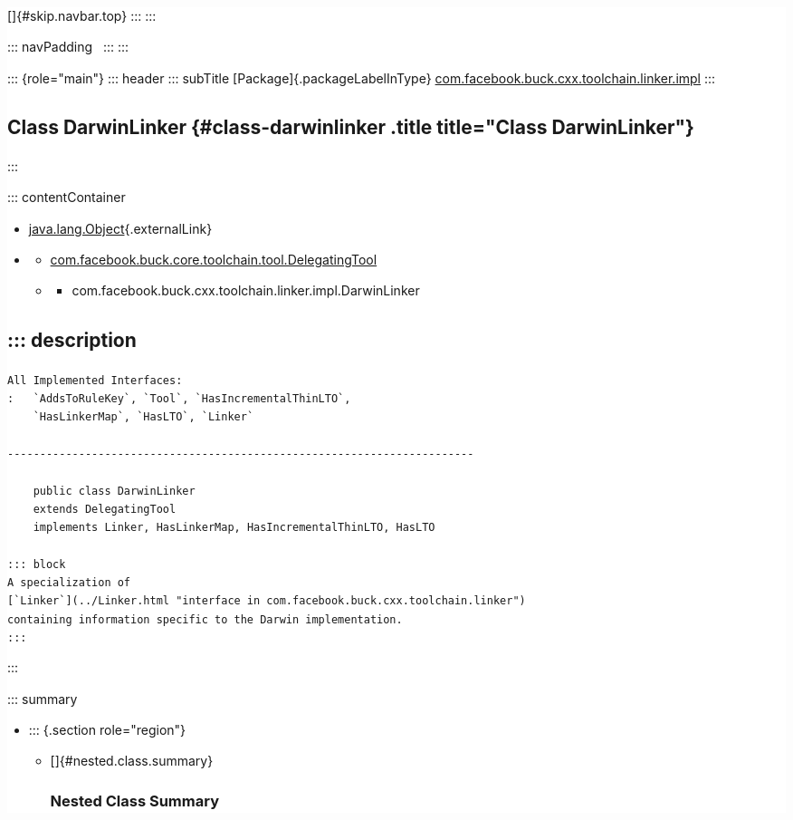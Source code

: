 </div>

[]{#skip.navbar.top}
:::
:::

::: navPadding
 
:::
:::

::: {role="main"}
::: header
::: subTitle
[Package]{.packageLabelInType} [com.facebook.buck.cxx.toolchain.linker.impl](package-summary.html)
:::

## Class DarwinLinker {#class-darwinlinker .title title="Class DarwinLinker"}
:::

::: contentContainer
-   [java.lang.Object](http://docs.oracle.com/javase/7/docs/api/java/lang/Object.html?is-external=true "class or interface in java.lang"){.externalLink}

-   -   [com.facebook.buck.core.toolchain.tool.DelegatingTool](../../../../core/toolchain/tool/DelegatingTool.html "class in com.facebook.buck.core.toolchain.tool")

    -   -   com.facebook.buck.cxx.toolchain.linker.impl.DarwinLinker

::: description
-   

    All Implemented Interfaces:
    :   `AddsToRuleKey`, `Tool`, `HasIncrementalThinLTO`,
        `HasLinkerMap`, `HasLTO`, `Linker`

    ------------------------------------------------------------------------

        public class DarwinLinker
        extends DelegatingTool
        implements Linker, HasLinkerMap, HasIncrementalThinLTO, HasLTO

    ::: block
    A specialization of
    [`Linker`](../Linker.html "interface in com.facebook.buck.cxx.toolchain.linker")
    containing information specific to the Darwin implementation.
    :::
:::

::: summary
-   ::: {.section role="region"}
    -   []{#nested.class.summary}

        ### Nested Class Summary
